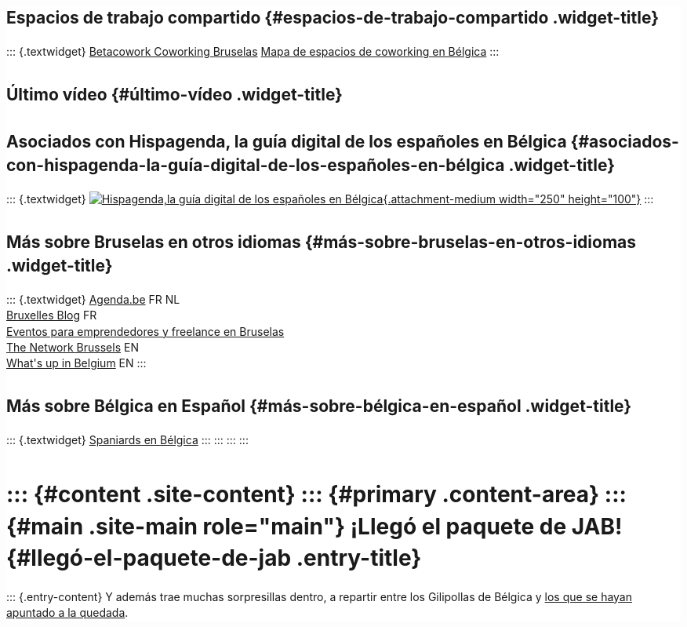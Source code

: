 Espacios de trabajo compartido {#espacios-de-trabajo-compartido .widget-title}
------------------------------

::: {.textwidget}
[Betacowork Coworking Bruselas](http://www.betacowork.com) [Mapa de
espacios de coworking en Bélgica](http://coworkingbelgium.com)
:::

Último vídeo {#último-vídeo .widget-title}
------------

Asociados con Hispagenda, la guía digital de los españoles en Bélgica {#asociados-con-hispagenda-la-guía-digital-de-los-españoles-en-bélgica .widget-title}
---------------------------------------------------------------------

::: {.textwidget}
[![Hispagenda,la guía digital de los españoles en
Bélgica](../../../../../wp-content/uploads/2010/04/Hispagenda-250px.gif "Hispagenda, la guía digital de los españoles en Bélgica"){.attachment-medium
width="250" height="100"}](http://www.hispagenda.com)
:::

Más sobre Bruselas en otros idiomas {#más-sobre-bruselas-en-otros-idiomas .widget-title}
-----------------------------------

::: {.textwidget}
[Agenda.be](http://www.agenda.be) FR NL\
[Bruxelles Blog](http://www.bxlblog.be/) FR\
[Eventos para emprendedores y freelance en
Bruselas](http://www.betacowork.com/events/)\
[The Network
Brussels](http://groups.yahoo.com/group/TheNetworkBrussels/) EN\
[What\'s up in Belgium](http://www.whatsupin.be/) EN
:::

Más sobre Bélgica en Español {#más-sobre-bélgica-en-español .widget-title}
----------------------------

::: {.textwidget}
[Spaniards en Bélgica](http://www.spaniards.es/paises/belgica)
:::
:::
:::
:::

::: {#content .site-content}
::: {#primary .content-area}
::: {#main .site-main role="main"}
¡Llegó el paquete de JAB! {#llegó-el-paquete-de-jab .entry-title}
=========================

::: {.entry-content}
Y además trae muchas sorpresillas dentro, a repartir entre los
Gilipollas de Bélgica y [los que se hayan apuntado a la
quedada](http://bruselas.eventbrite.com/).
